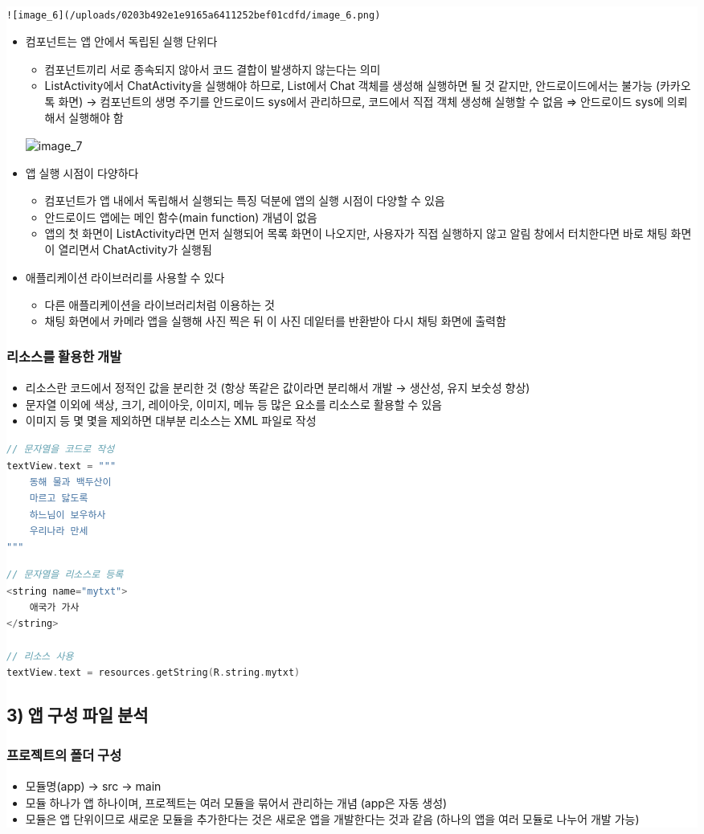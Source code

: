     ![image_6](/uploads/0203b492e1e9165a6411252bef01cdfd/image_6.png)
    
- 컴포넌트는 앱 안에서 독립된 실행 단위다
    - 컴포넌트끼리 서로 종속되지 않아서 코드 결합이 발생하지 않는다는 의미
    - ListActivity에서 ChatActivity을 실행해야 하므로, List에서 Chat 객체를 생성해 실행하면 될 것 같지만, 안드로이드에서는 불가능 (카카오톡 화면)
    → 컴포넌트의 생명 주기를 안드로이드 sys에서 관리하므로, 코드에서 직접 객체 생성해 실행할 수 없음
    ⇒ 안드로이드 sys에 의뢰해서 실행해야 함
    
    ![image_7](/uploads/565bf2f284ac7cfc3a4965a9ca2c9a9f/image_7.png)
    
- 앱 실행 시점이 다양하다
    - 컴포넌트가 앱 내에서 독립해서 실행되는 특징 덕분에 앱의 실행 시점이 다양할 수 있음
    - 안드로이드 앱에는 메인 함수(main function) 개념이 없음
    - 앱의 첫 화면이 ListActivity라면 먼저 실행되어 목록 화면이 나오지만, 사용자가 직접 실행하지 않고 알림 창에서 터치한다면 바로 채팅 화면이 열리면서 ChatActivity가 실행됨
- 애플리케이션 라이브러리를 사용할 수 있다
    - 다른 애플리케이션을 라이브러리처럼 이용하는 것
    - 채팅 화면에서 카메라 앱을 실행해 사진 찍은 뒤 이 사진 데잍터를 반환받아 다시 채팅 화면에 출력함

### 리소스를 활용한 개발

- 리소스란 코드에서 정적인 값을 분리한 것
(항상 똑같은 값이라면 분리해서 개발 → 생산성, 유지 보숫성 향상)
- 문자열 이외에 색상, 크기, 레이아웃, 이미지, 메뉴 등 많은 요소를 리소스로 활용할 수 있음
- 이미지 등 몇 몇을 제외하면 대부분 리소스는 XML 파일로 작성

```kotlin
// 문자열을 코드로 작성
textView.text = """
	동해 물과 백두산이 
	마르고 닳도록
	하느님이 보우하사
	우리나라 만세
"""
```

```kotlin
// 문자열을 리소스로 등록
<string name="mytxt">
	애국가 가사
</string>

// 리소스 사용
textView.text = resources.getString(R.string.mytxt)
```

## 3) 앱 구성 파일 분석

### 프로젝트의 폴더 구성

- 모듈명(app) → src → main
- 모듈 하나가 앱 하나이며, 프로젝트는 여러 모듈을 묶어서 관리하는 개념 (app은 자동 생성)
- 모듈은 앱 단위이므로 새로운 모듈을 추가한다는 것은 새로운 앱을 개발한다는 것과 같음
(하나의 앱을 여러 모듈로 나누어 개발 가능)
